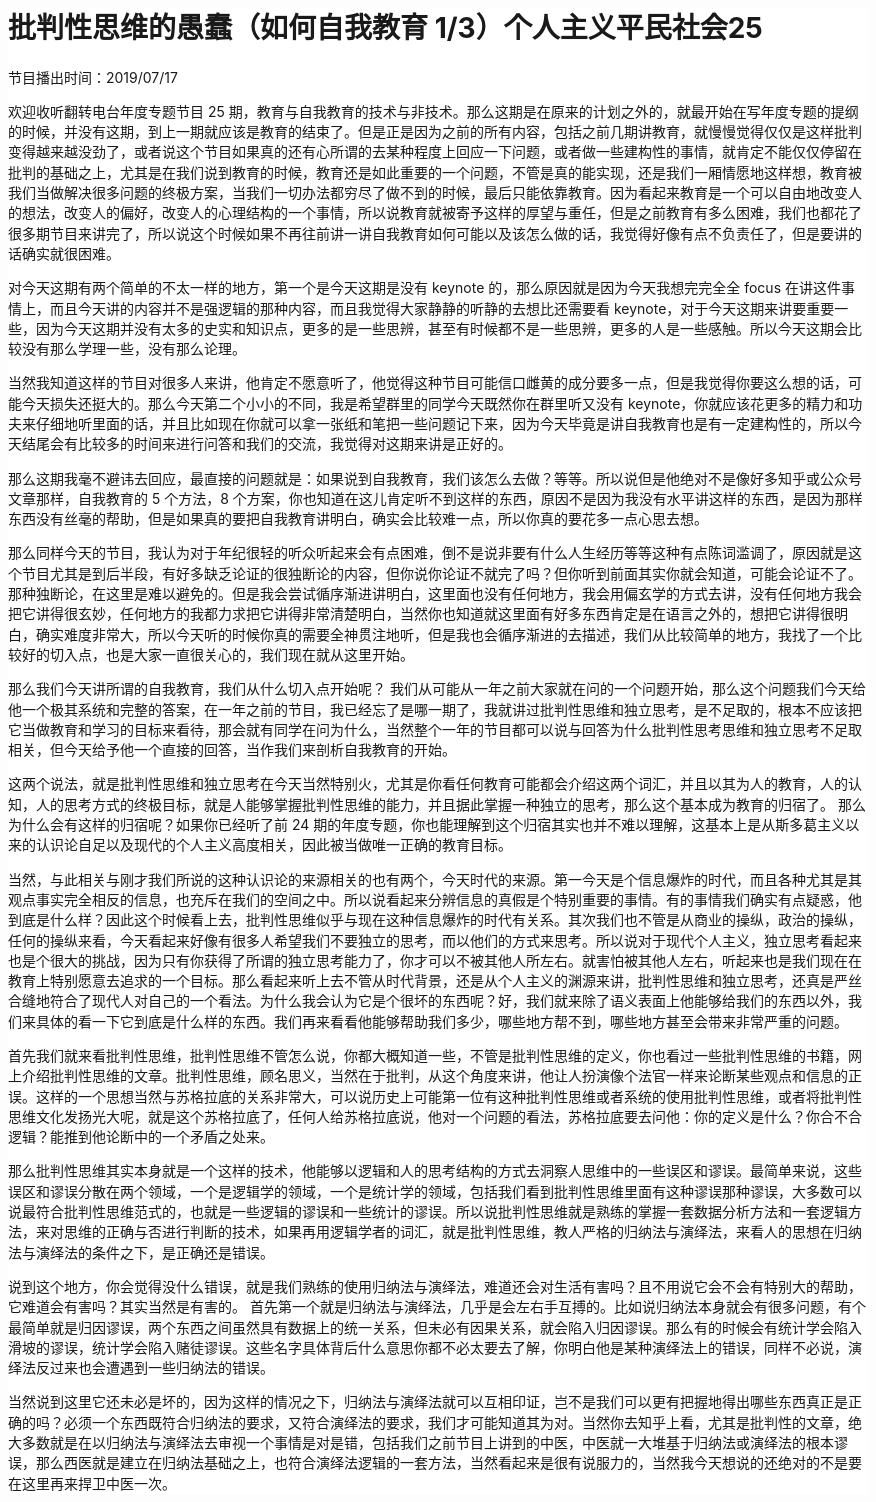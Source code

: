 # 批判性思维的愚蠢（如何自我教育 1/3）个人主义平民社会25
节目播出时间：2019/07/17

欢迎收听翻转电台年度专题节目 25 期，教育与自我教育的技术与非技术。那么这期是在原来的计划之外的，就最开始在写年度专题的提纲的时候，并没有这期，到上一期就应该是教育的结束了。但是正是因为之前的所有内容，包括之前几期讲教育，就慢慢觉得仅仅是这样批判变得越来越没劲了，或者说这个节目如果真的还有心所谓的去某种程度上回应一下问题，或者做一些建构性的事情，就肯定不能仅仅停留在批判的基础之上，尤其是在我们说到教育的时候，教育还是如此重要的一个问题，不管是真的能实现，还是我们一厢情愿地这样想，教育被我们当做解决很多问题的终极方案，当我们一切办法都穷尽了做不到的时候，最后只能依靠教育。因为看起来教育是一个可以自由地改变人的想法，改变人的偏好，改变人的心理结构的一个事情，所以说教育就被寄予这样的厚望与重任，但是之前教育有多么困难，我们也都花了很多期节目来讲完了，所以说这个时候如果不再往前讲一讲自我教育如何可能以及该怎么做的话，我觉得好像有点不负责任了，但是要讲的话确实就很困难。 

对今天这期有两个简单的不太一样的地方，第一个是今天这期是没有 keynote 的，那么原因就是因为今天我想完完全全 focus 在讲这件事情上，而且今天讲的内容并不是强逻辑的那种内容，而且我觉得大家静静的听静的去想比还需要看 keynote，对于今天这期来讲要重要一些，因为今天这期并没有太多的史实和知识点，更多的是一些思辨，甚至有时候都不是一些思辨，更多的人是一些感触。所以今天这期会比较没有那么学理一些，没有那么论理。 

当然我知道这样的节目对很多人来讲，他肯定不愿意听了，他觉得这种节目可能信口雌黄的成分要多一点，但是我觉得你要这么想的话，可能今天损失还挺大的。那么今天第二个小小的不同，我是希望群里的同学今天既然你在群里听又没有 keynote，你就应该花更多的精力和功夫来仔细地听里面的话，并且比如现在你就可以拿一张纸和笔把一些问题记下来，因为今天毕竟是讲自我教育也是有一定建构性的，所以今天结尾会有比较多的时间来进行问答和我们的交流，我觉得对这期来讲是正好的。 

那么这期我毫不避讳去回应，最直接的问题就是：如果说到自我教育，我们该怎么去做？等等。所以说但是他绝对不是像好多知乎或公众号文章那样，自我教育的 5 个方法，8 个方案，你也知道在这儿肯定听不到这样的东西，原因不是因为我没有水平讲这样的东西，是因为那样东西没有丝毫的帮助，但是如果真的要把自我教育讲明白，确实会比较难一点，所以你真的要花多一点心思去想。 

那么同样今天的节目，我认为对于年纪很轻的听众听起来会有点困难，倒不是说非要有什么人生经历等等这种有点陈词滥调了，原因就是这个节目尤其是到后半段，有好多缺乏论证的很独断论的内容，但你说你论证不就完了吗？但你听到前面其实你就会知道，可能会论证不了。那种独断论，在这里是难以避免的。但是我会尝试循序渐进讲明白，这里面也没有任何地方，我会用偏玄学的方式去讲，没有任何地方我会把它讲得很玄妙，任何地方的我都力求把它讲得非常清楚明白，当然你也知道就这里面有好多东西肯定是在语言之外的，想把它讲得很明白，确实难度非常大，所以今天听的时候你真的需要全神贯注地听，但是我也会循序渐进的去描述，我们从比较简单的地方，我找了一个比较好的切入点，也是大家一直很关心的，我们现在就从这里开始。

那么我们今天讲所谓的自我教育，我们从什么切入点开始呢？ 我们从可能从一年之前大家就在问的一个问题开始，那么这个问题我们今天给他一个极其系统和完整的答案，在一年之前的节目，我已经忘了是哪一期了，我就讲过批判性思维和独立思考，是不足取的，根本不应该把它当做教育和学习的目标来看待，那会就有同学在问为什么，当然整个一年的节目都可以说与回答为什么批判性思考思维和独立思考不足取相关，但今天给予他一个直接的回答，当作我们来剖析自我教育的开始。

这两个说法，就是批判性思维和独立思考在今天当然特别火，尤其是你看任何教育可能都会介绍这两个词汇，并且以其为人的教育，人的认知，人的思考方式的终极目标，就是人能够掌握批判性思维的能力，并且据此掌握一种独立的思考，那么这个基本成为教育的归宿了。 那么为什么会有这样的归宿呢？如果你已经听了前 24 期的年度专题，你也能理解到这个归宿其实也并不难以理解，这基本上是从斯多葛主义以来的认识论自足以及现代的个人主义高度相关，因此被当做唯一正确的教育目标。 

当然，与此相关与刚才我们所说的这种认识论的来源相关的也有两个，今天时代的来源。第一今天是个信息爆炸的时代，而且各种尤其是其观点事实完全相反的信息，也充斥在我们的空间之中。所以说看起来分辨信息的真假是个特别重要的事情。有的事情我们确实有点疑惑，他到底是什么样？因此这个时候看上去，批判性思维似乎与现在这种信息爆炸的时代有关系。其次我们也不管是从商业的操纵，政治的操纵，任何的操纵来看，今天看起来好像有很多人希望我们不要独立的思考，而以他们的方式来思考。所以说对于现代个人主义，独立思考看起来也是个很大的挑战，因为只有你获得了所谓的独立思考能力了，你才可以不被其他人所左右。就害怕被其他人左右，听起来也是我们现在在教育上特别愿意去追求的一个目标。那么看起来听上去不管从时代背景，还是从个人主义的渊源来讲，批判性思维和独立思考，还真是严丝合缝地符合了现代人对自己的一个看法。为什么我会认为它是个很坏的东西呢？好，我们就来除了语义表面上他能够给我们的东西以外，我们来具体的看一下它到底是什么样的东西。我们再来看看他能够帮助我们多少，哪些地方帮不到，哪些地方甚至会带来非常严重的问题。

首先我们就来看批判性思维，批判性思维不管怎么说，你都大概知道一些，不管是批判性思维的定义，你也看过一些批判性思维的书籍，网上介绍批判性思维的文章。批判性思维，顾名思义，当然在于批判，从这个角度来讲，他让人扮演像个法官一样来论断某些观点和信息的正误。这样的一个思想当然与苏格拉底的关系非常大，可以说历史上可能第一位有这种批判性思维或者系统的使用批判性思维，或者将批判性思维文化发扬光大呢，就是这个苏格拉底了，任何人给苏格拉底说，他对一个问题的看法，苏格拉底要去问他：你的定义是什么？你合不合逻辑？能推到他论断中的一个矛盾之处来。 

那么批判性思维其实本身就是一个这样的技术，他能够以逻辑和人的思考结构的方式去洞察人思维中的一些误区和谬误。最简单来说，这些误区和谬误分散在两个领域，一个是逻辑学的领域，一个是统计学的领域，包括我们看到批判性思维里面有这种谬误那种谬误，大多数可以说最符合批判性思维范式的，也就是一些逻辑的谬误和一些统计的谬误。所以说批判性思维就是熟练的掌握一套数据分析方法和一套逻辑方法，来对思维的正确与否进行判断的技术，如果再用逻辑学者的词汇，就是批判性思维，教人严格的归纳法与演绎法，来看人的思想在归纳法与演绎法的条件之下，是正确还是错误。

说到这个地方，你会觉得没什么错误，就是我们熟练的使用归纳法与演绎法，难道还会对生活有害吗？且不用说它会不会有特别大的帮助，它难道会有害吗？其实当然是有害的。 首先第一个就是归纳法与演绎法，几乎是会左右手互搏的。比如说归纳法本身就会有很多问题，有个最简单就是归因谬误，两个东西之间虽然具有数据上的统一关系，但未必有因果关系，就会陷入归因谬误。那么有的时候会有统计学会陷入滑坡的谬误，统计学会陷入赌徒谬误。这些名字具体背后什么意思你都不必太要去了解，你明白他是某种演绎法上的错误，同样不必说，演绎法反过来也会遭遇到一些归纳法的错误。 

当然说到这里它还未必是坏的，因为这样的情况之下，归纳法与演绎法就可以互相印证，岂不是我们可以更有把握地得出哪些东西真正是正确的吗？必须一个东西既符合归纳法的要求，又符合演绎法的要求，我们才可能知道其为对。当然你去知乎上看，尤其是批判性的文章，绝大多数就是在以归纳法与演绎法去审视一个事情是对是错，包括我们之前节目上讲到的中医，中医就一大堆基于归纳法或演绎法的根本谬误，那么西医就是建立在归纳法基础之上，也符合演绎法逻辑的一套方法，当然看起来是很有说服力的，当然我今天想说的还绝对的不是要在这里再来捍卫中医一次。
